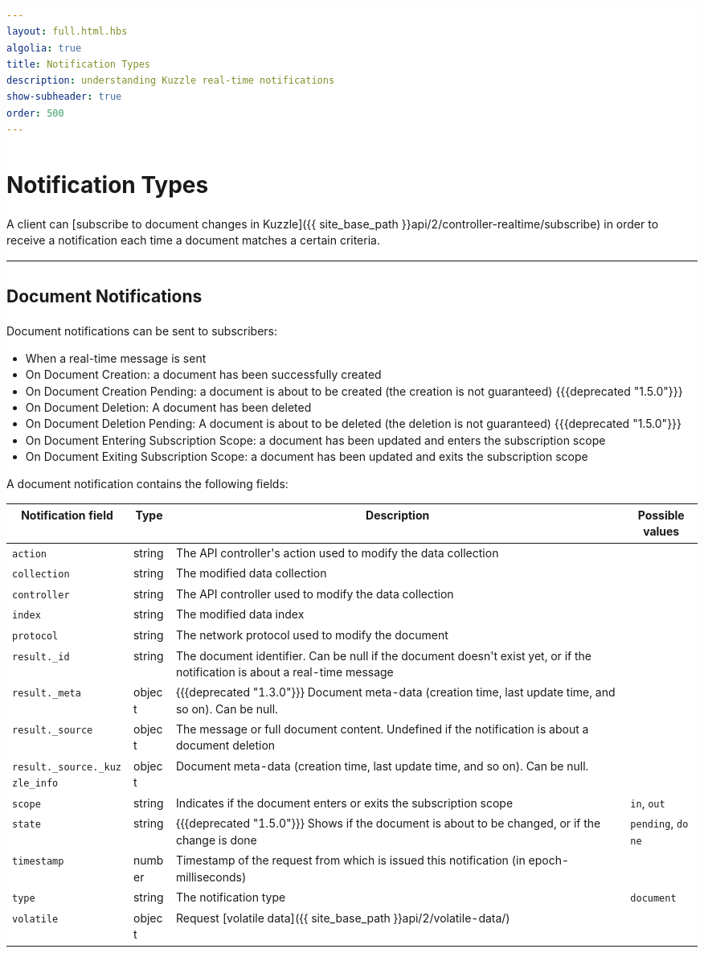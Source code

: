 ```yaml
---
layout: full.html.hbs
algolia: true
title: Notification Types
description: understanding Kuzzle real-time notifications
show-subheader: true
order: 500
---
```


# Notification Types

A client can [subscribe to document changes in Kuzzle]({{ site_base_path }}api/2/controller-realtime/subscribe) in order to receive a notification each time a document matches a certain criteria.

---

## Document Notifications

Document notifications can be sent to subscribers:

* When a real-time message is sent
* On Document Creation: a document has been successfully created
* On Document Creation Pending: a document is about to be created (the creation is not guaranteed) {{{deprecated "1.5.0"}}}
* On Document Deletion: A document has been deleted
* On Document Deletion Pending: A document is about to be deleted (the deletion is not guaranteed) {{{deprecated "1.5.0"}}}
* On Document Entering Subscription Scope: a document has been updated and enters the subscription scope
* On Document Exiting Subscription Scope: a document has been updated and exits the subscription scope

A document notification contains the following fields:

| Notification field | Type |Description       | Possible values |
|--------------------|------|------------------|-----------------|
| `action` | string | The API controller's action used to modify the data collection | |
| `collection` | string | The modified data collection | |
| `controller` | string | The API controller used to modify the data collection | |
| `index` | string | The modified data index | |
| `protocol` | string | The network protocol used to modify the document | |
| `result._id` | string | The document identifier. Can be null if the document doesn't exist yet, or if the notification is about a real-time message | |
| `result._meta` | object | {{{deprecated "1.3.0"}}} Document meta-data (creation time, last update time, and so on). Can be null. | |
| `result._source` | object | The message or full document content. Undefined if the notification is about a document deletion |
| `result._source._kuzzle_info` | object | Document meta-data (creation time, last update time, and so on). Can be null. |
| `scope` | string | Indicates if the document enters or exits the subscription scope | `in`, `out` |
| `state` | string | {{{deprecated "1.5.0"}}} Shows if the document is about to be changed, or if the change is done | `pending`, `done` |
|`timestamp` | number | Timestamp of the request from which is issued this notification (in epoch-milliseconds) | |
| `type` | string | The notification type | `document` |
| `volatile` | object | Request [volatile data]({{ site_base_path }}api/2/volatile-data/) | |
